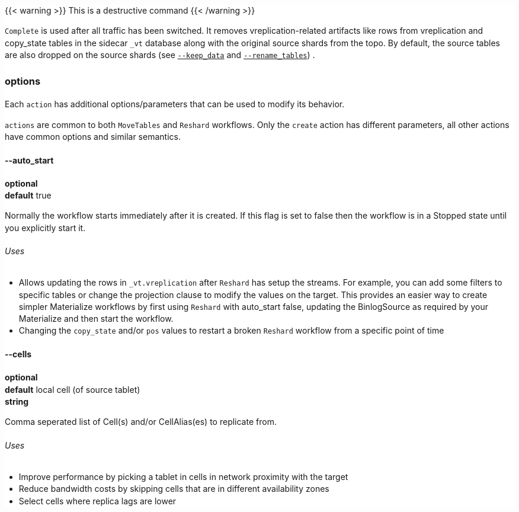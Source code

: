 {{< warning >}}
This is a destructive command
{{< /warning >}}

`Complete` is used after all traffic has been switched. It removes vreplication-related artifacts like rows from vreplication and copy_state tables in the sidecar `_vt` database along with the original source shards from the topo. By default, the source tables are also dropped on the source shards
(see [`--keep_data`](./#--keep_data) and [`--rename_tables`](#--rename_tables)) .

</div>

### options

Each `action` has additional options/parameters that can be used to modify its behavior.

`actions` are common to both `MoveTables` and `Reshard` workflows. Only the `create` action has different parameters, all other actions have common options and similar semantics.

#### --auto_start
**optional**\
**default** true

<div class="cmd">

Normally the workflow starts immediately after it is created. If this flag is set
to false then the workflow is in a Stopped state until you explicitly start it.

</div>

###### Uses

* Allows updating the rows in `_vt.vreplication` after `Reshard` has setup the
streams. For example, you can add some filters to specific tables or change the
projection clause to modify the values on the target. This
provides an easier way to create simpler Materialize workflows by first using
`Reshard` with auto_start false, updating the BinlogSource as required by your
Materialize and then start the workflow.
* Changing the `copy_state` and/or `pos` values to restart a broken `Reshard` workflow
from a specific point of time

#### --cells
**optional**\
**default** local cell (of source tablet)\
**string**

<div class="cmd">

Comma seperated list of Cell(s) and/or CellAlias(es) to replicate from.

</div>

###### Uses

* Improve performance by picking a tablet in cells in network proximity with the target
* Reduce bandwidth costs by skipping cells that are in different availability zones
* Select cells where replica lags are lower
